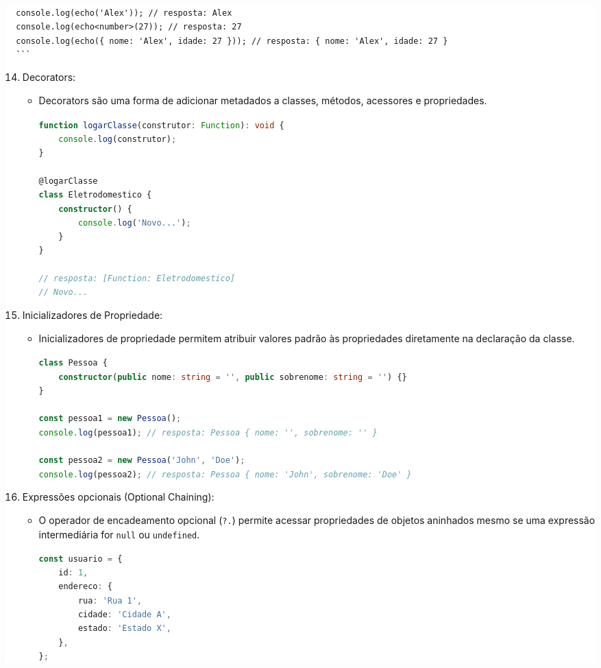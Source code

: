       console.log(echo('Alex')); // resposta: Alex
      console.log(echo<number>(27)); // resposta: 27
      console.log(echo({ nome: 'Alex', idade: 27 })); // resposta: { nome: 'Alex', idade: 27 }
      ```

14. Decorators:

    - Decorators são uma forma de adicionar metadados a classes, métodos, acessores e propriedades.

      ```typescript
      function logarClasse(construtor: Function): void {
          console.log(construtor);
      }

      @logarClasse
      class Eletrodomestico {
          constructor() {
              console.log('Novo...');
          }
      }

      // resposta: [Function: Eletrodomestico]
      // Novo...
      ```

15. Inicializadores de Propriedade:

    - Inicializadores de propriedade permitem atribuir valores padrão às propriedades diretamente na declaração da classe.

      ```typescript
      class Pessoa {
          constructor(public nome: string = '', public sobrenome: string = '') {}
      }

      const pessoa1 = new Pessoa();
      console.log(pessoa1); // resposta: Pessoa { nome: '', sobrenome: '' }

      const pessoa2 = new Pessoa('John', 'Doe');
      console.log(pessoa2); // resposta: Pessoa { nome: 'John', sobrenome: 'Doe' }
      ```

16. Expressões opcionais (Optional Chaining):

    - O operador de encadeamento opcional (`?.`) permite acessar propriedades de objetos aninhados mesmo se uma expressão intermediária for `null` ou `undefined`.

      ```typescript
      const usuario = {
          id: 1,
          endereco: {
              rua: 'Rua 1',
              cidade: 'Cidade A',
              estado: 'Estado X',
          },
      };
